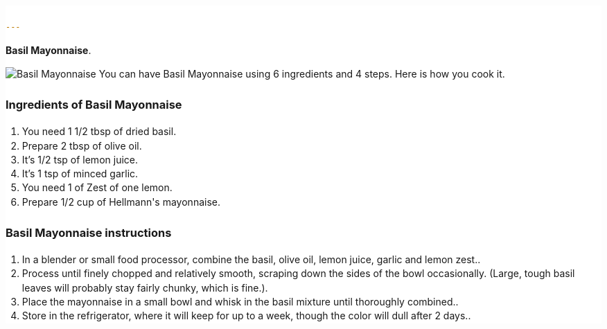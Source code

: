 ```yaml

---
```

**Basil Mayonnaise**. 

<img src="https://img-global.cpcdn.com/recipes/6452937682845696/751x532cq70/basil-mayonnaise-recipe-main-photo.jpg" alt="Basil Mayonnaise" style="width: 100%;" /> You can have Basil Mayonnaise using 6 ingredients and 4 steps. Here is how you cook it. 

### Ingredients of Basil Mayonnaise

  1. You need 1 1/2 tbsp of dried basil. 
  2. Prepare 2 tbsp of olive oil. 
  3. It&#8217;s 1/2 tsp of lemon juice. 
  4. It&#8217;s 1 tsp of minced garlic. 
  5. You need 1 of Zest of one lemon. 
  6. Prepare 1/2 cup of Hellmann's mayonnaise. 

### Basil Mayonnaise instructions

  1. In a blender or small food processor, combine the basil, olive oil, lemon juice, garlic and lemon zest.. 
  2. Process until finely chopped and relatively smooth, scraping down the sides of the bowl occasionally. (Large, tough basil leaves will probably stay fairly chunky, which is fine.). 
  3. Place the mayonnaise in a small bowl and whisk in the basil mixture until thoroughly combined.. 
  4. Store in the refrigerator, where it will keep for up to a week, though the color will dull after 2 days..